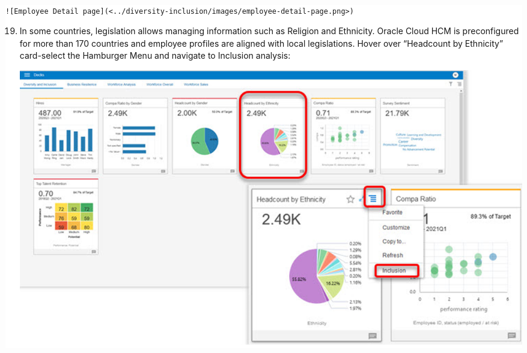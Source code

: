     ![Employee Detail page](<../diversity-inclusion/images/employee-detail-page.png>)

19. In some countries, legislation allows managing information such as Religion and Ethnicity. Oracle Cloud HCM is preconfigured for more than 170 countries and employee profiles are aligned with local legislations. Hover over “Headcount by Ethnicity” card-select the Hamburger Menu and navigate to Inclusion analysis:

    ![Inclusion analysis](<../diversity-inclusion/images/inclusion-analysis.png>)
